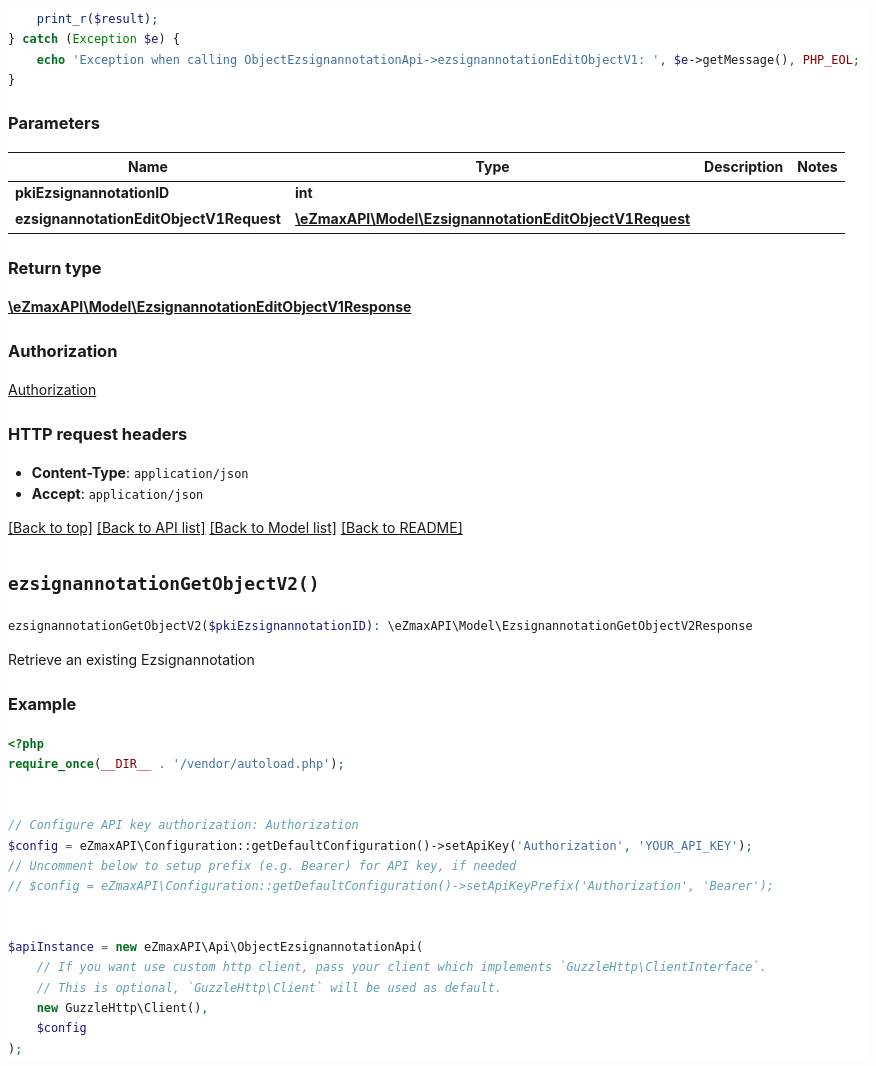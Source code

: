 ```php
    print_r($result);
} catch (Exception $e) {
    echo 'Exception when calling ObjectEzsignannotationApi->ezsignannotationEditObjectV1: ', $e->getMessage(), PHP_EOL;
}
```

### Parameters

| Name | Type | Description  | Notes |
| ------------- | ------------- | ------------- | ------------- |
| **pkiEzsignannotationID** | **int**|  | |
| **ezsignannotationEditObjectV1Request** | [**\eZmaxAPI\Model\EzsignannotationEditObjectV1Request**](../Model/EzsignannotationEditObjectV1Request.md)|  | |

### Return type

[**\eZmaxAPI\Model\EzsignannotationEditObjectV1Response**](../Model/EzsignannotationEditObjectV1Response.md)

### Authorization

[Authorization](../../README.md#Authorization)

### HTTP request headers

- **Content-Type**: `application/json`
- **Accept**: `application/json`

[[Back to top]](#) [[Back to API list]](../../README.md#endpoints)
[[Back to Model list]](../../README.md#models)
[[Back to README]](../../README.md)

## `ezsignannotationGetObjectV2()`

```php
ezsignannotationGetObjectV2($pkiEzsignannotationID): \eZmaxAPI\Model\EzsignannotationGetObjectV2Response
```

Retrieve an existing Ezsignannotation



### Example

```php
<?php
require_once(__DIR__ . '/vendor/autoload.php');


// Configure API key authorization: Authorization
$config = eZmaxAPI\Configuration::getDefaultConfiguration()->setApiKey('Authorization', 'YOUR_API_KEY');
// Uncomment below to setup prefix (e.g. Bearer) for API key, if needed
// $config = eZmaxAPI\Configuration::getDefaultConfiguration()->setApiKeyPrefix('Authorization', 'Bearer');


$apiInstance = new eZmaxAPI\Api\ObjectEzsignannotationApi(
    // If you want use custom http client, pass your client which implements `GuzzleHttp\ClientInterface`.
    // This is optional, `GuzzleHttp\Client` will be used as default.
    new GuzzleHttp\Client(),
    $config
);
```